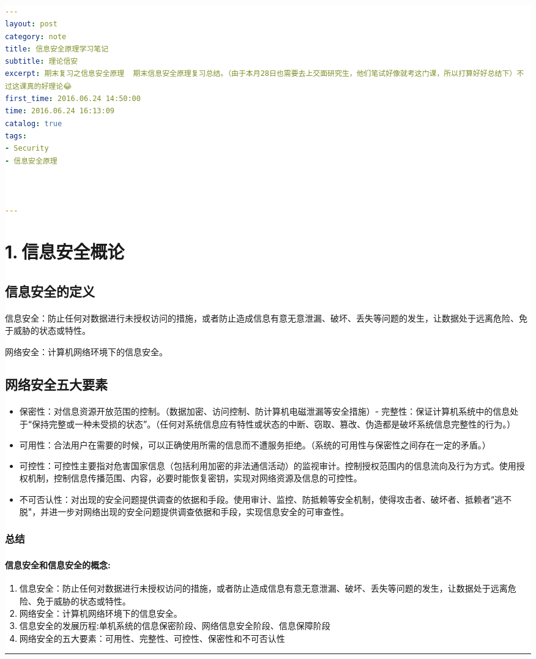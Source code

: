 ```yaml
---
layout: post
category: note
title: 信息安全原理学习笔记
subtitle: 理论信安
excerpt: 期末复习之信息安全原理  期末信息安全原理复习总结。（由于本月28日也需要去上交面研究生，他们笔试好像就考这门课，所以打算好好总结下）不过这课真的好理论😂
first_time: 2016.06.24 14:50:00
time: 2016.06.24 16:13:09
catalog: true
tags:
- Security
- 信息安全原理



---
```


# 1. 信息安全概论



## 信息安全的定义

信息安全：防止任何对数据进行未授权访问的措施，或者防止造成信息有意无意泄漏、破坏、丢失等问题的发生，让数据处于远离危险、免于威胁的状态或特性。

网络安全：计算机网络环境下的信息安全。

## 网络安全五大要素

- 保密性：对信息资源开放范围的控制。（数据加密、访问控制、防计算机电磁泄漏等安全措施）- 完整性：保证计算机系统中的信息处于“保持完整或一种未受损的状态”。（任何对系统信息应有特性或状态的中断、窃取、篡改、伪造都是破坏系统信息完整性的行为。）

- 可用性：合法用户在需要的时候，可以正确使用所需的信息而不遭服务拒绝。（系统的可用性与保密性之间存在一定的矛盾。）

- 可控性：可控性主要指对危害国家信息（包括利用加密的非法通信活动）的监视审计。控制授权范围内的信息流向及行为方式。使用授权机制，控制信息传播范围、内容，必要时能恢复密钥，实现对网络资源及信息的可控性。

- 不可否认性：对出现的安全问题提供调查的依据和手段。使用审计、监控、防抵赖等安全机制，使得攻击者、破坏者、抵赖者“逃不脱"，并进一步对网络出现的安全问题提供调查依据和手段，实现信息安全的可审查性。 

### 总结

#### 信息安全和信息安全的概念:

1. 信息安全：防止任何对数据进行未授权访问的措施，或者防止造成信息有意无意泄漏、破坏、丢失等问题的发生，让数据处于远离危险、免于威胁的状态或特性。
2. 网络安全：计算机网络环境下的信息安全。
3. 信息安全的发展历程:单机系统的信息保密阶段、网络信息安全阶段、信息保障阶段
4. 网络安全的五大要素：可用性、完整性、可控性、保密性和不可否认性


---
